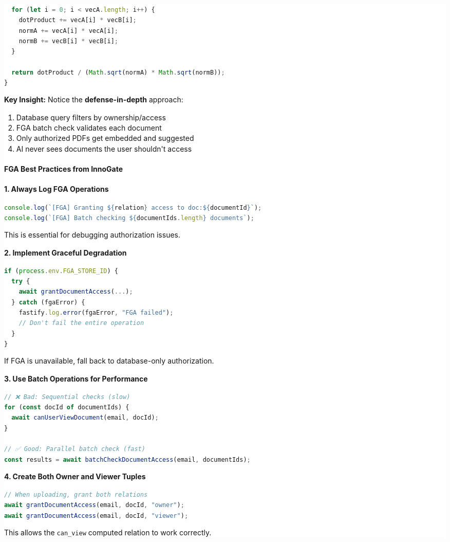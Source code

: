 ```typescript
  for (let i = 0; i < vecA.length; i++) {
    dotProduct += vecA[i] * vecB[i];
    normA += vecA[i] * vecA[i];
    normB += vecB[i] * vecB[i];
  }

  return dotProduct / (Math.sqrt(normA) * Math.sqrt(normB));
}
```

**Key Insight:** Notice the **defense-in-depth** approach:
1. Database query filters by ownership/access
2. FGA batch check validates each document
3. Only authorized PDFs get embedded and suggested
4. AI never sees documents the user shouldn't access

#### FGA Best Practices from InnoGate

**1. Always Log FGA Operations**
```typescript
console.log(`[FGA] Granting ${relation} access to doc:${documentId}`);
console.log(`[FGA] Batch checking ${documentIds.length} documents`);
```
This is essential for debugging authorization issues.

**2. Implement Graceful Degradation**
```typescript
if (process.env.FGA_STORE_ID) {
  try {
    await grantDocumentAccess(...);
  } catch (fgaError) {
    fastify.log.error(fgaError, "FGA failed");
    // Don't fail the entire operation
  }
}
```
If FGA is unavailable, fall back to database-only authorization.

**3. Use Batch Operations for Performance**
```typescript
// ❌ Bad: Sequential checks (slow)
for (const docId of documentIds) {
  await canUserViewDocument(email, docId);
}

// ✅ Good: Parallel batch check (fast)
const results = await batchCheckDocumentAccess(email, documentIds);
```

**4. Create Both Owner and Viewer Tuples**
```typescript
// When uploading, grant both relations
await grantDocumentAccess(email, docId, "owner");
await grantDocumentAccess(email, docId, "viewer");
```
This allows the `can_view` computed relation to work correctly.
